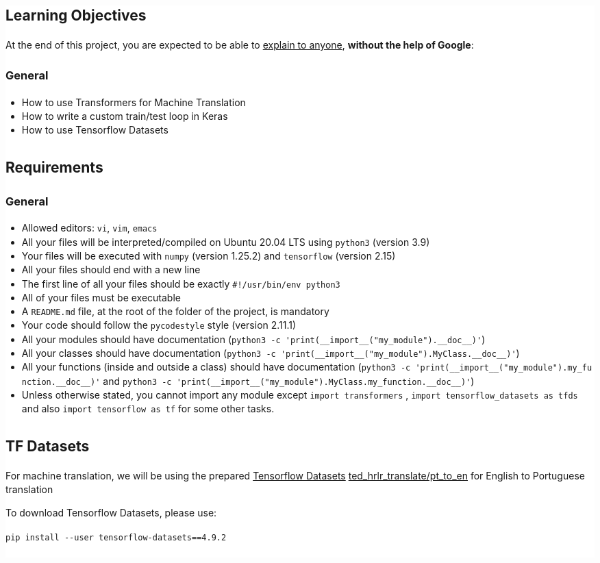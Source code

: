 
## Learning Objectives


At the end of this project, you are expected to be able to [explain to anyone](/rltoken/tSsTJf_8csoUSSTXyleseg "explain to anyone"), **without the help of Google**:


### General


* How to use Transformers for Machine Translation
* How to write a custom train/test loop in Keras
* How to use Tensorflow Datasets


## Requirements


### General


* Allowed editors: `vi`, `vim`, `emacs`
* All your files will be interpreted/compiled on Ubuntu 20\.04 LTS using `python3` (version 3\.9\)
* Your files will be executed with `numpy` (version 1\.25\.2\) and `tensorflow` (version 2\.15\)
* All your files should end with a new line
* The first line of all your files should be exactly `#!/usr/bin/env python3`
* All of your files must be executable
* A `README.md` file, at the root of the folder of the project, is mandatory
* Your code should follow the `pycodestyle` style (version 2\.11\.1\)
* All your modules should have documentation (`python3 -c 'print(__import__("my_module").__doc__)'`)
* All your classes should have documentation (`python3 -c 'print(__import__("my_module").MyClass.__doc__)'`)
* All your functions (inside and outside a class) should have documentation (`python3 -c 'print(__import__("my_module").my_function.__doc__)'` and `python3 -c 'print(__import__("my_module").MyClass.my_function.__doc__)'`)
* Unless otherwise stated, you cannot import any module except `import transformers` , `import tensorflow_datasets as tfds` and also `import tensorflow as tf` for some other tasks.


## TF Datasets


For machine translation, we will be using the prepared [Tensorflow Datasets](/rltoken/bLhqBU5gOtUjjZjLc1qrWQ "Tensorflow Datasets") [ted\_hrlr\_translate/pt\_to\_en](/rltoken/bk9w62FECGXMsqdJC_qKVw "ted_hrlr_translate/pt_to_en") for English to Portuguese translation


To download Tensorflow Datasets, please use:



```
pip install --user tensorflow-datasets==4.9.2
  
```
